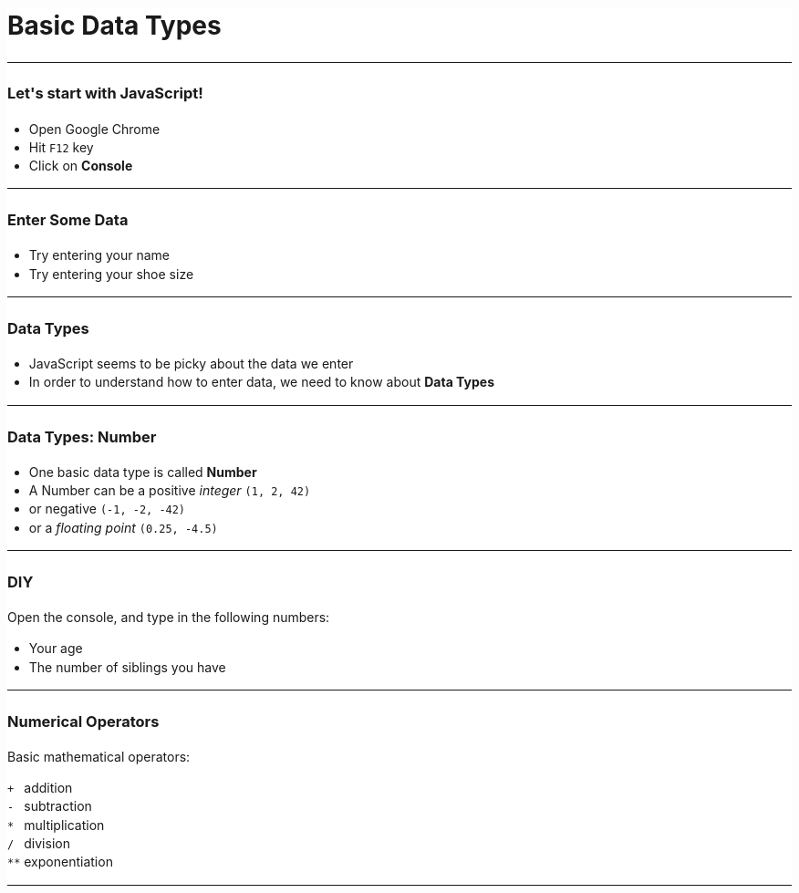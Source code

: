 


# Basic Data Types

---

### Let's start with JavaScript!

* Open Google Chrome
* Hit `F12` key
* Click on **Console**

---

### Enter Some Data

* Try entering your name
* Try entering your shoe size

---

### Data Types

* JavaScript seems to be picky about the data we enter
* In order to understand how to enter data, we need to know about **Data Types**

---

### Data Types: Number

* One basic data type is called **Number**
* A Number can be a positive *integer* `(1, 2, 42)`
* or negative `(-1, -2, -42)`
* or a *floating point* `(0.25, -4.5)`

---

### DIY

Open the console, and type in the following numbers:

* Your age
* The number of siblings you have


---


### Numerical Operators

Basic mathematical operators:

`+ ` addition <br>
`- ` subtraction <br>
`* ` multiplication <br>
`/ ` division <br>
`**` exponentiation

---